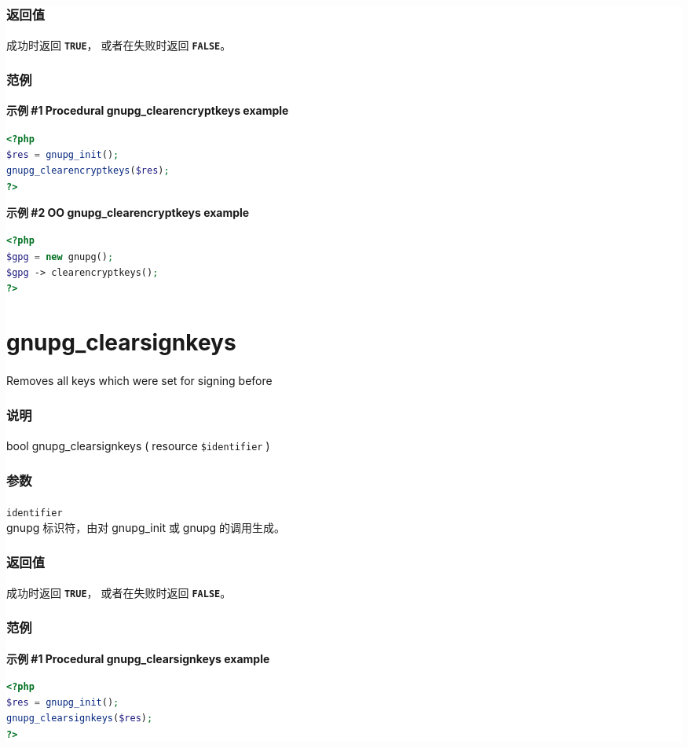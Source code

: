 ### 返回值

成功时返回 **`TRUE`**， 或者在失败时返回 **`FALSE`**。

### 范例

**示例 \#1 Procedural <span
class="function">gnupg\_clearencryptkeys</span> example**

``` php
<?php
$res = gnupg_init();
gnupg_clearencryptkeys($res);
?>
```

**示例 \#2 OO <span class="function">gnupg\_clearencryptkeys</span>
example**

``` php
<?php
$gpg = new gnupg();
$gpg -> clearencryptkeys();
?>
```

gnupg\_clearsignkeys
====================

Removes all keys which were set for signing before

### 说明

<span class="type">bool</span> <span
class="methodname">gnupg\_clearsignkeys</span> ( <span
class="methodparam"><span class="type">resource</span>
`$identifier`</span> )

### 参数

`identifier`  
gnupg 标识符，由对 <span class="function">gnupg\_init</span> 或 <span
class="classname">gnupg</span> 的调用生成。

### 返回值

成功时返回 **`TRUE`**， 或者在失败时返回 **`FALSE`**。

### 范例

**示例 \#1 Procedural <span class="function">gnupg\_clearsignkeys</span>
example**

``` php
<?php
$res = gnupg_init();
gnupg_clearsignkeys($res);
?>
```
